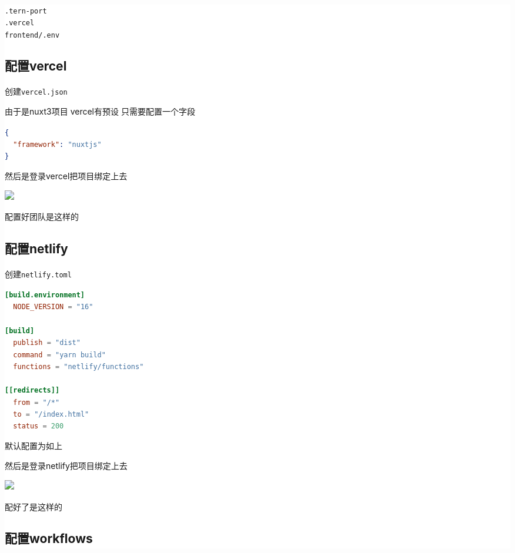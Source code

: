 ```
.tern-port
.vercel
frontend/.env

```

## 配置vercel

创建`vercel.json`

由于是nuxt3项目 vercel有预设 只需要配置一个字段

```json
{
  "framework": "nuxtjs"
}
```

然后是登录vercel把项目绑定上去

![](https://picxyxsw.oss-cn-hangzhou.aliyuncs.com/20230125000950.png)

配置好团队是这样的

## 配置netlify

创建`netlify.toml`

```toml
[build.environment]
  NODE_VERSION = "16"

[build]
  publish = "dist"
  command = "yarn build"
  functions = "netlify/functions"

[[redirects]]
  from = "/*"
  to = "/index.html"
  status = 200

```

默认配置为如上

然后是登录netlify把项目绑定上去

![](https://picxyxsw.oss-cn-hangzhou.aliyuncs.com/20230125001234.png)

配好了是这样的

## 配置workflows
